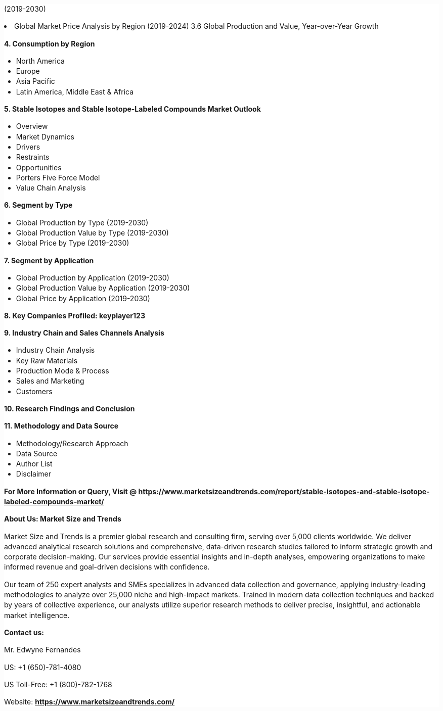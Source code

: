 (2019-2030)</li><li>Global Market Price Analysis by Region (2019-2024) 3.6 Global Production and Value, Year-over-Year Growth</li></ul><p><strong>4. Consumption by Region</strong></p><ul><li>North America</li><li>Europe</li><li>Asia Pacific</li><li>Latin America, Middle East &amp; Africa</li></ul><p><strong>5. Stable Isotopes and Stable Isotope-Labeled Compounds Market Outlook</strong></p><ul><li>Overview</li><li>Market Dynamics</li><li>Drivers</li><li>Restraints</li><li>Opportunities</li><li>Porters Five Force Model</li><li>Value Chain Analysis&nbsp;</li></ul><p><strong>6. Segment by Type</strong></p><ul><li>Global Production by Type (2019-2030)</li><li>Global Production Value by Type (2019-2030)</li><li>Global Price by Type (2019-2030)</li></ul><p><strong>7. Segment by Application</strong></p><ul><li>Global Production by Application (2019-2030)</li><li>Global Production Value by Application (2019-2030)</li><li>Global Price by Application (2019-2030)</li></ul><p><strong>8. Key Companies Profiled: keyplayer123</strong></p><p><strong>9. Industry Chain and Sales Channels Analysis</strong></p><ul><li>Industry Chain Analysis</li><li>Key Raw Materials</li><li>Production Mode &amp; Process</li><li>Sales and Marketing</li><li>Customers</li></ul><p><strong>10. Research Findings and Conclusion</strong></p><p><strong>11. Methodology and Data Source</strong></p><ul><li>Methodology/Research Approach</li><li>Data Source</li><li>Author List</li><li>Disclaimer</li></ul></p><p><strong>For More Information or Query, Visit @ <a href="https://www.marketsizeandtrends.com/report/stable-isotopes-and-stable-isotope-labeled-compounds-market/">https://www.marketsizeandtrends.com/report/stable-isotopes-and-stable-isotope-labeled-compounds-market/</a></strong></p><p><strong>About Us: Market Size and Trends</strong></p><p>Market Size and Trends is a premier global research and consulting firm, serving over 5,000 clients worldwide. We deliver advanced analytical research solutions and comprehensive, data-driven research studies tailored to inform strategic growth and corporate decision-making. Our services provide essential insights and in-depth analyses, empowering organizations to make informed revenue and goal-driven decisions with confidence.</p><p>Our team of 250 expert analysts and SMEs specializes in advanced data collection and governance, applying industry-leading methodologies to analyze over 25,000 niche and high-impact markets. Trained in modern data collection techniques and backed by years of collective experience, our analysts utilize superior research methods to deliver precise, insightful, and actionable market intelligence.</p><p><strong>Contact us:</strong></p><p>Mr. Edwyne Fernandes</p><p>US: +1 (650)-781-4080</p><p>US Toll-Free: +1 (800)-782-1768</p><p>Website: <strong><a href="https://www.marketsizeandtrends.com/">https://www.marketsizeandtrends.com/</a></strong></p>
